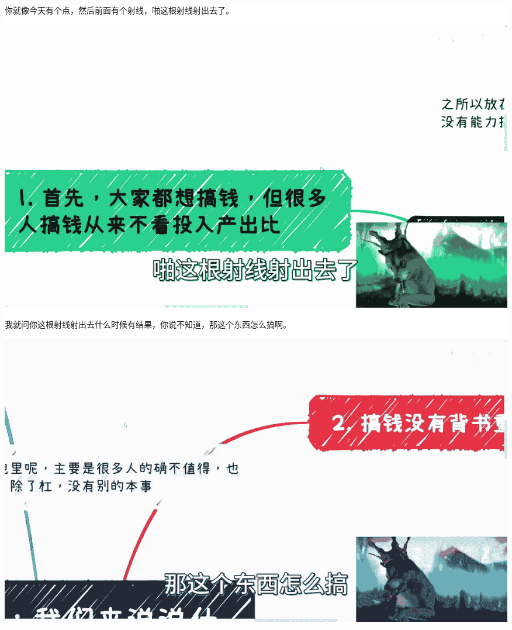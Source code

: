 你就像今天有个点，然后前面有个射线，啪这根射线射出去了。

![](img/95175b58fb8da3235eb4a2e86543676b_15.png)

我就问你这根射线射出去什么时候有结果，你说不知道，那这个东西怎么搞啊。

![](img/95175b58fb8da3235eb4a2e86543676b_17.png)
